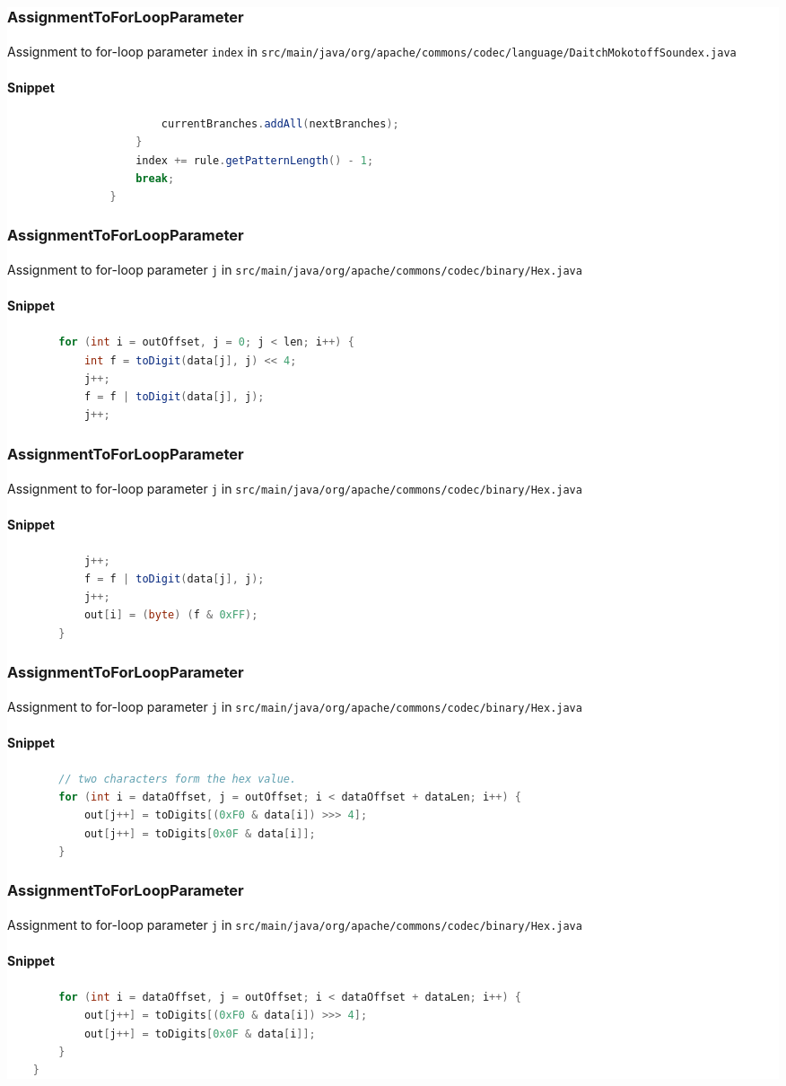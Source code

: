 ### AssignmentToForLoopParameter
Assignment to for-loop parameter `index`
in `src/main/java/org/apache/commons/codec/language/DaitchMokotoffSoundex.java`
#### Snippet
```java
                        currentBranches.addAll(nextBranches);
                    }
                    index += rule.getPatternLength() - 1;
                    break;
                }
```

### AssignmentToForLoopParameter
Assignment to for-loop parameter `j`
in `src/main/java/org/apache/commons/codec/binary/Hex.java`
#### Snippet
```java
        for (int i = outOffset, j = 0; j < len; i++) {
            int f = toDigit(data[j], j) << 4;
            j++;
            f = f | toDigit(data[j], j);
            j++;
```

### AssignmentToForLoopParameter
Assignment to for-loop parameter `j`
in `src/main/java/org/apache/commons/codec/binary/Hex.java`
#### Snippet
```java
            j++;
            f = f | toDigit(data[j], j);
            j++;
            out[i] = (byte) (f & 0xFF);
        }
```

### AssignmentToForLoopParameter
Assignment to for-loop parameter `j`
in `src/main/java/org/apache/commons/codec/binary/Hex.java`
#### Snippet
```java
        // two characters form the hex value.
        for (int i = dataOffset, j = outOffset; i < dataOffset + dataLen; i++) {
            out[j++] = toDigits[(0xF0 & data[i]) >>> 4];
            out[j++] = toDigits[0x0F & data[i]];
        }
```

### AssignmentToForLoopParameter
Assignment to for-loop parameter `j`
in `src/main/java/org/apache/commons/codec/binary/Hex.java`
#### Snippet
```java
        for (int i = dataOffset, j = outOffset; i < dataOffset + dataLen; i++) {
            out[j++] = toDigits[(0xF0 & data[i]) >>> 4];
            out[j++] = toDigits[0x0F & data[i]];
        }
    }
```
